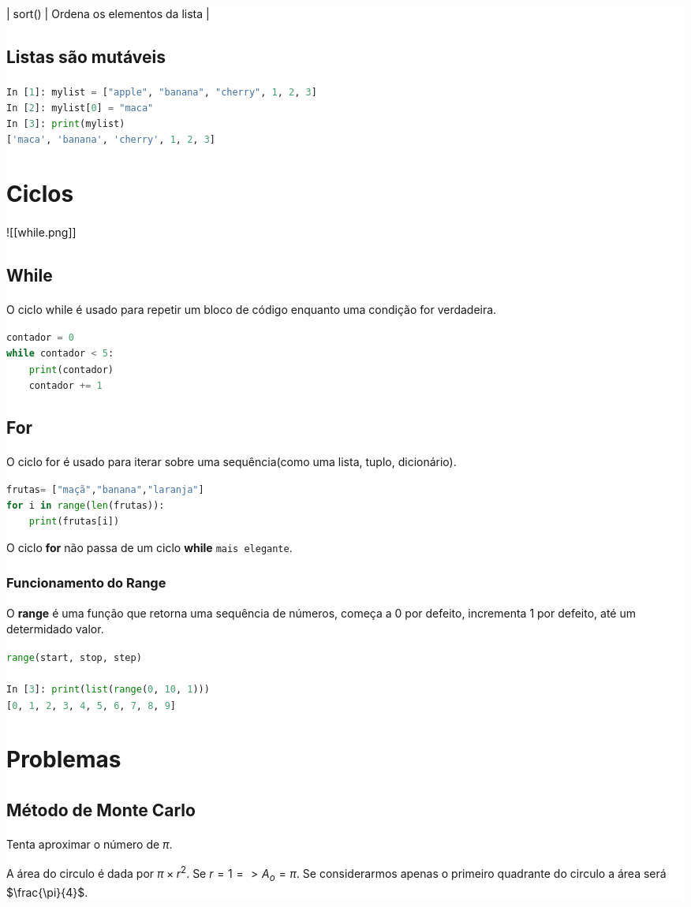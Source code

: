 | sort()                   | Ordena os elementos da lista                                                       |
## Listas são mutáveis
```python
In [1]: mylist = ["apple", "banana", "cherry", 1, 2, 3]
In [2]: mylist[0] = "maca"
In [3]: print(mylist)
['maca', 'banana', 'cherry', 1, 2, 3]
```
# Ciclos
![[while.png]]
## While
O ciclo while é usado para repetir um bloco de código enquanto uma condição for verdadeira.
```python
contador = 0  
while contador < 5: 
	print(contador) 
	contador += 1 
```
## For
O ciclo for é usado para iterar sobre uma sequência(como uma lista, tuplo, dicionário).
```python
frutas= ["maçã","banana","laranja"] 
for i in range(len(frutas)):
	print(frutas[i])
```

O ciclo **for** não passa de um ciclo **while** `mais elegante`.
### Funcionamento do Range
O **range** é uma função que retorna uma sequência de números, começa a $0$ por defeito, incrementa $1$ por defeito, até um determidado valor.
```python
range(start, stop, step)

In [3]: print(list(range(0, 10, 1)))
[0, 1, 2, 3, 4, 5, 6, 7, 8, 9]
```
# Problemas
## Método de Monte Carlo
Tenta aproximar o número de $\pi$.

A área do circulo é dada por $\pi \times r^2$.
Se $r=1 => A_o = \pi$. 
Se considerarmos apenas o primeiro quadrante do circulo a área será $\frac{\pi}{4}$.
